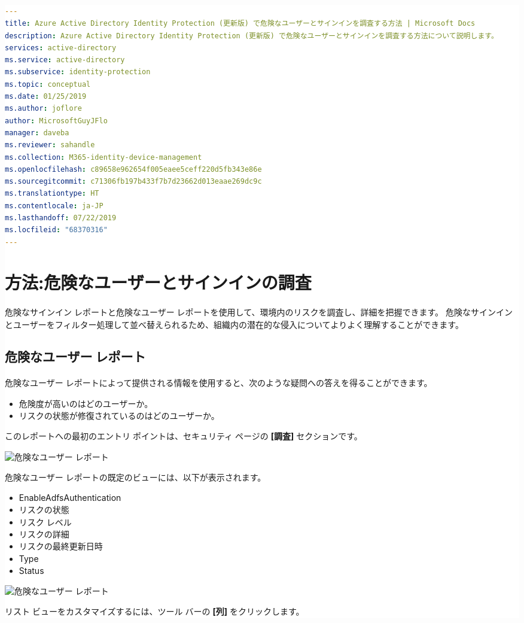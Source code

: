 ```yaml
---
title: Azure Active Directory Identity Protection (更新版) で危険なユーザーとサインインを調査する方法 | Microsoft Docs
description: Azure Active Directory Identity Protection (更新版) で危険なユーザーとサインインを調査する方法について説明します。
services: active-directory
ms.service: active-directory
ms.subservice: identity-protection
ms.topic: conceptual
ms.date: 01/25/2019
ms.author: joflore
author: MicrosoftGuyJFlo
manager: daveba
ms.reviewer: sahandle
ms.collection: M365-identity-device-management
ms.openlocfilehash: c89658e962654f005eaee5ceff220d5fb343e86e
ms.sourcegitcommit: c71306fb197b433f7b7d23662d013eaae269dc9c
ms.translationtype: HT
ms.contentlocale: ja-JP
ms.lasthandoff: 07/22/2019
ms.locfileid: "68370316"
---
```

# <a name="how-to-investigate-risky-users-and-sign-ins"></a>方法:危険なユーザーとサインインの調査 

危険なサインイン レポートと危険なユーザー レポートを使用して、環境内のリスクを調査し、詳細を把握できます。 危険なサインインとユーザーをフィルター処理して並べ替えられるため、組織内の潜在的な侵入についてよりよく理解することができます。 

## <a name="risky-users-report"></a>危険なユーザー レポート

危険なユーザー レポートによって提供される情報を使用すると、次のような疑問への答えを得ることができます。

- 危険度が高いのはどのユーザーか。
- リスクの状態が修復されているのはどのユーザーか。

このレポートへの最初のエントリ ポイントは、セキュリティ ページの **[調査]** セクションです。

![危険なユーザー レポート](./media/howto-investigate-risky-users-signins/01.png)

危険なユーザー レポートの既定のビューには、以下が表示されます。

- EnableAdfsAuthentication
- リスクの状態
- リスク レベル
- リスクの詳細
- リスクの最終更新日時
- Type
- Status

![危険なユーザー レポート](./media/howto-investigate-risky-users-signins/03.png)

リスト ビューをカスタマイズするには、ツール バーの **[列]** をクリックします。
